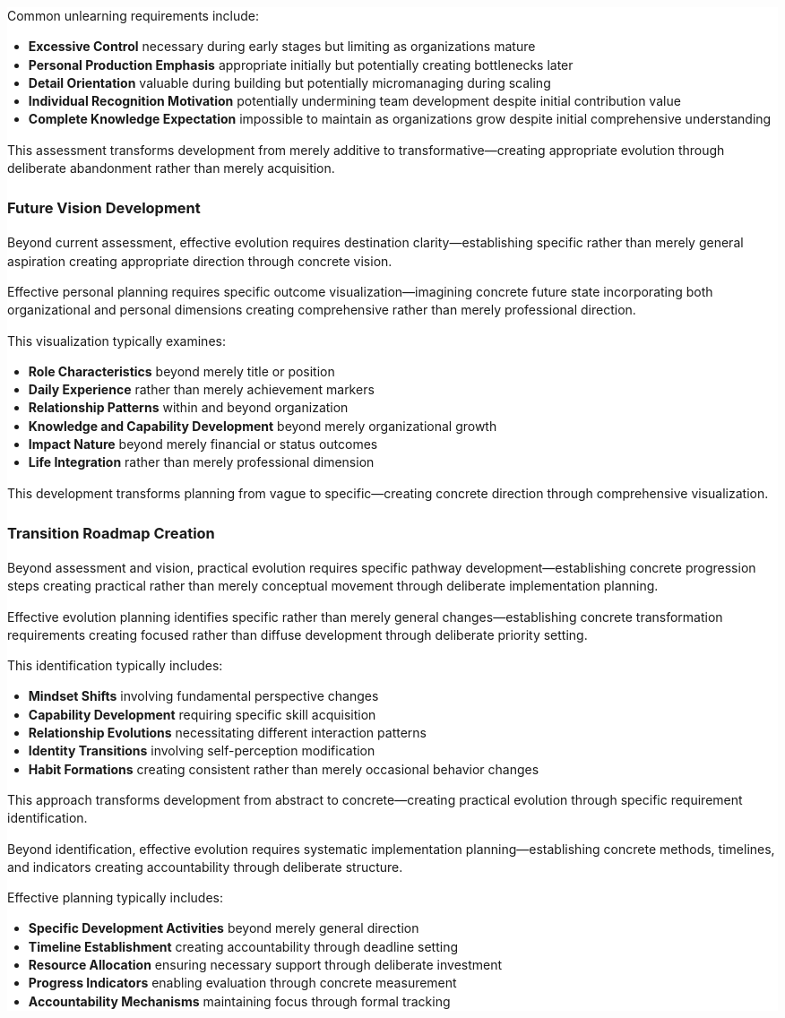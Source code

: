 Common unlearning requirements include:
- **Excessive Control** necessary during early stages but limiting as organizations mature
- **Personal Production Emphasis** appropriate initially but potentially creating bottlenecks later
- **Detail Orientation** valuable during building but potentially micromanaging during scaling
- **Individual Recognition Motivation** potentially undermining team development despite initial contribution value
- **Complete Knowledge Expectation** impossible to maintain as organizations grow despite initial comprehensive understanding

This assessment transforms development from merely additive to transformative—creating appropriate evolution through deliberate abandonment rather than merely acquisition.

### Future Vision Development

Beyond current assessment, effective evolution requires destination clarity—establishing specific rather than merely general aspiration creating appropriate direction through concrete vision.

Effective personal planning requires specific outcome visualization—imagining concrete future state incorporating both organizational and personal dimensions creating comprehensive rather than merely professional direction.

This visualization typically examines:
- **Role Characteristics** beyond merely title or position
- **Daily Experience** rather than merely achievement markers
- **Relationship Patterns** within and beyond organization
- **Knowledge and Capability Development** beyond merely organizational growth
- **Impact Nature** beyond merely financial or status outcomes
- **Life Integration** rather than merely professional dimension

This development transforms planning from vague to specific—creating concrete direction through comprehensive visualization.

### Transition Roadmap Creation

Beyond assessment and vision, practical evolution requires specific pathway development—establishing concrete progression steps creating practical rather than merely conceptual movement through deliberate implementation planning.

Effective evolution planning identifies specific rather than merely general changes—establishing concrete transformation requirements creating focused rather than diffuse development through deliberate priority setting.

This identification typically includes:
- **Mindset Shifts** involving fundamental perspective changes
- **Capability Development** requiring specific skill acquisition
- **Relationship Evolutions** necessitating different interaction patterns
- **Identity Transitions** involving self-perception modification
- **Habit Formations** creating consistent rather than merely occasional behavior changes

This approach transforms development from abstract to concrete—creating practical evolution through specific requirement identification.

Beyond identification, effective evolution requires systematic implementation planning—establishing concrete methods, timelines, and indicators creating accountability through deliberate structure.

Effective planning typically includes:
- **Specific Development Activities** beyond merely general direction
- **Timeline Establishment** creating accountability through deadline setting
- **Resource Allocation** ensuring necessary support through deliberate investment
- **Progress Indicators** enabling evaluation through concrete measurement
- **Accountability Mechanisms** maintaining focus through formal tracking

